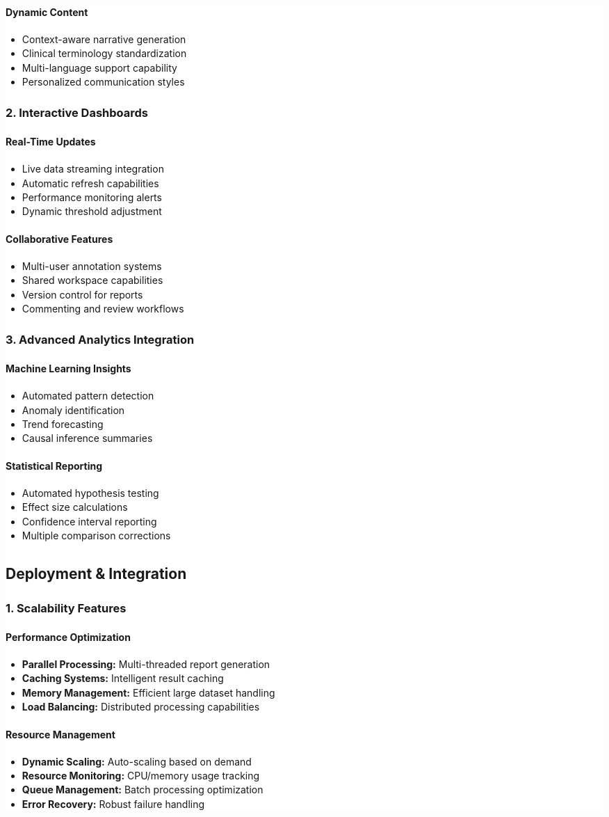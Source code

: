 #### Dynamic Content
- Context-aware narrative generation
- Clinical terminology standardization
- Multi-language support capability
- Personalized communication styles

### 2. **Interactive Dashboards**

#### Real-Time Updates
- Live data streaming integration
- Automatic refresh capabilities
- Performance monitoring alerts
- Dynamic threshold adjustment

#### Collaborative Features
- Multi-user annotation systems
- Shared workspace capabilities
- Version control for reports
- Commenting and review workflows

### 3. **Advanced Analytics Integration**

#### Machine Learning Insights
- Automated pattern detection
- Anomaly identification
- Trend forecasting
- Causal inference summaries

#### Statistical Reporting
- Automated hypothesis testing
- Effect size calculations
- Confidence interval reporting
- Multiple comparison corrections

## Deployment & Integration

### 1. **Scalability Features**

#### Performance Optimization
- **Parallel Processing:** Multi-threaded report generation
- **Caching Systems:** Intelligent result caching
- **Memory Management:** Efficient large dataset handling
- **Load Balancing:** Distributed processing capabilities

#### Resource Management
- **Dynamic Scaling:** Auto-scaling based on demand
- **Resource Monitoring:** CPU/memory usage tracking
- **Queue Management:** Batch processing optimization
- **Error Recovery:** Robust failure handling
